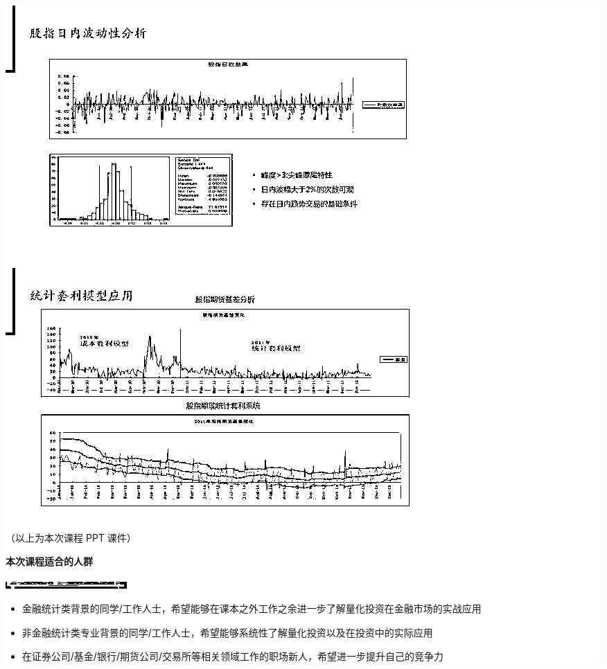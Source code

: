 ![](img/1061abf192fa6780b230917a5033c2d7.png)

![](img/b6f1800e1482a4184e067a5e569cba9a.png)

（以上为本次课程 PPT 课件）

**本次课程适合的人群**

![](img/00c89712323685c566b004c0ef6423f8.png)

*   金融统计类背景的同学/工作人士，希望能够在课本之外工作之余进一步了解量化投资在金融市场的实战应用

*   非金融统计类专业背景的同学/工作人士，希望能够系统性了解量化投资以及在投资中的实际应用 

*   在证券公司/基金/银行/期货公司/交易所等相关领域工作的职场新人，希望进一步提升自己的竞争力
